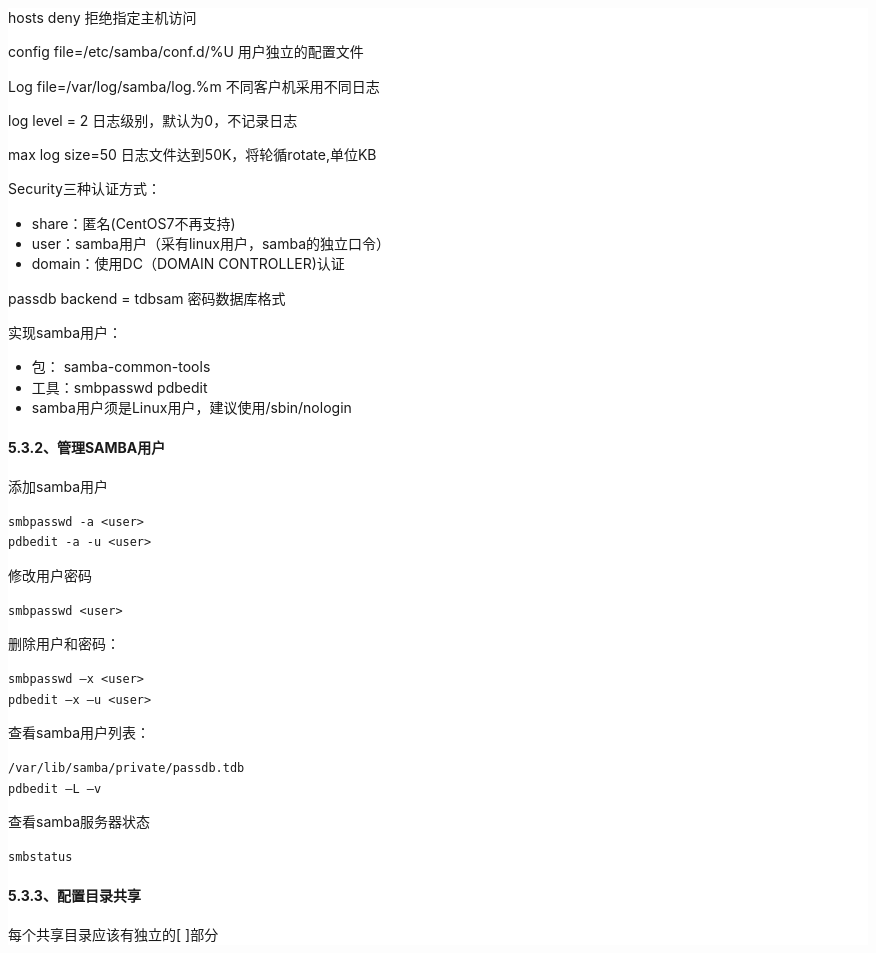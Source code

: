 hosts deny 拒绝指定主机访问

config file=/etc/samba/conf.d/%U 用户独立的配置文件

Log file=/var/log/samba/log.%m 不同客户机采用不同日志

log level = 2 日志级别，默认为0，不记录日志

max log size=50 日志文件达到50K，将轮循rotate,单位KB

Security三种认证方式：

- share：匿名(CentOS7不再支持)
- user：samba用户（采有linux用户，samba的独立口令）
- domain：使用DC（DOMAIN CONTROLLER)认证

passdb backend = tdbsam 密码数据库格式

实现samba用户：

- 包： samba-common-tools
- 工具：smbpasswd pdbedit
- samba用户须是Linux用户，建议使用/sbin/nologin

#### 5.3.2、管理SAMBA用户

添加samba用户

```
smbpasswd -a <user>
pdbedit -a -u <user>
```

修改用户密码

```
smbpasswd <user>
```

删除用户和密码：

```
smbpasswd –x <user>
pdbedit –x –u <user>
```

查看samba用户列表：

```
/var/lib/samba/private/passdb.tdb
pdbedit –L –v
```

查看samba服务器状态

```
smbstatus
```

#### 5.3.3、配置目录共享

每个共享目录应该有独立的[ ]部分
